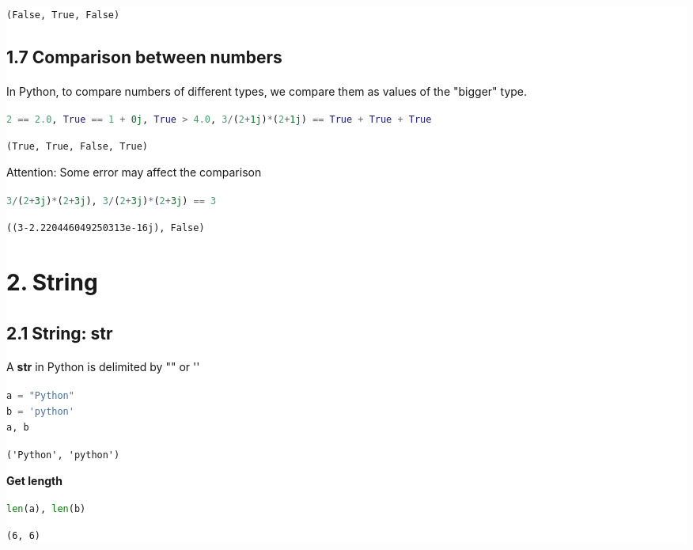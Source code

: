     (False, True, False)



## 1.7 Comparison between numbers

In Python, to compare numbers of different types, we compare them as values of the "bigger" type.


```python
2 == 2.0, True == 1 + 0j, True > 4.0, 3/(2+1j)*(2+1j) == True + True + True
```




    (True, True, False, True)



Attention: Some error may affect the comparison


```python
3/(2+3j)*(2+3j), 3/(2+3j)*(2+3j) == 3
```




    ((3-2.220446049250313e-16j), False)



# 2. String

## 2.1 String: str

A **str** in Python is delimited by "" or ''


```python
a = "Python"
b = 'python'
a, b
```




    ('Python', 'python')



**Get length**


```python
len(a), len(b)
```




    (6, 6)

